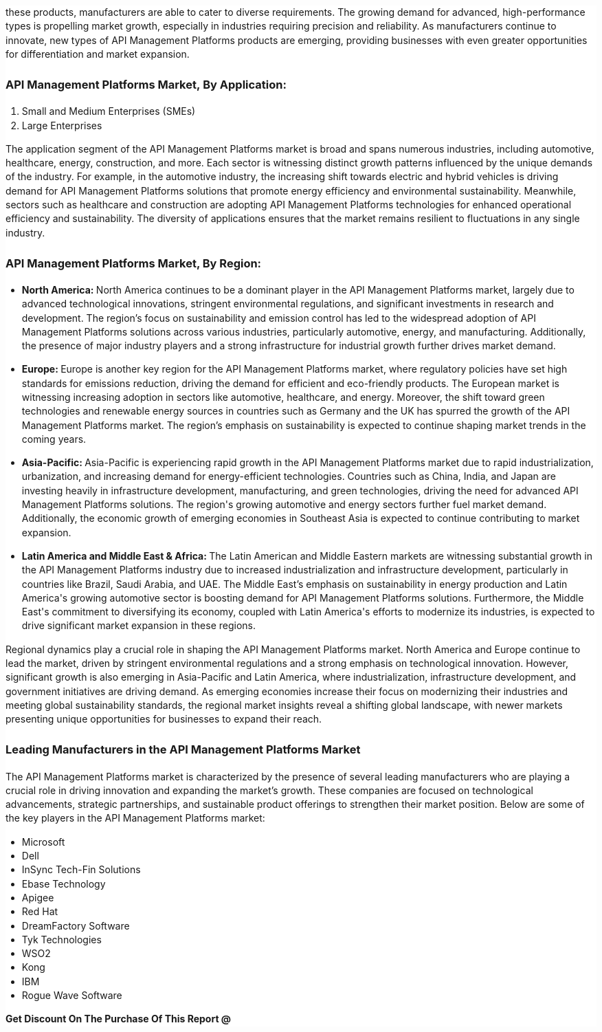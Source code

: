 these products, manufacturers are able to cater to diverse requirements. The growing demand for advanced, high-performance types is propelling market growth, especially in industries requiring precision and reliability. As manufacturers continue to innovate, new types of API Management Platforms products are emerging, providing businesses with even greater opportunities for differentiation and market expansion.</p><h3>API Management Platforms Market,&nbsp;By Application:</h3><ol><li>Small and Medium Enterprises (SMEs)<li> Large Enterprises</li></ol><p>The application segment of the API Management Platforms market is broad and spans numerous industries, including automotive, healthcare, energy, construction, and more. Each sector is witnessing distinct growth patterns influenced by the unique demands of the industry. For example, in the automotive industry, the increasing shift towards electric and hybrid vehicles is driving demand for API Management Platforms solutions that promote energy efficiency and environmental sustainability. Meanwhile, sectors such as healthcare and construction are adopting API Management Platforms technologies for enhanced operational efficiency and sustainability. The diversity of applications ensures that the market remains resilient to fluctuations in any single industry.</p><h3>API Management Platforms Market, By Region:</h3><ul><li><p><strong>North America:&nbsp;</strong>North America continues to be a dominant player in the API Management Platforms market, largely due to advanced technological innovations, stringent environmental regulations, and significant investments in research and development. The region&rsquo;s focus on sustainability and emission control has led to the widespread adoption of API Management Platforms solutions across various industries, particularly automotive, energy, and manufacturing. Additionally, the presence of major industry players and a strong infrastructure for industrial growth further drives market demand.</p></li><li><p><strong><strong>Europe:&nbsp;</strong></strong>Europe is another key region for the API Management Platforms market, where regulatory policies have set high standards for emissions reduction, driving the demand for efficient and eco-friendly products. The European market is witnessing increasing adoption in sectors like automotive, healthcare, and energy. Moreover, the shift toward green technologies and renewable energy sources in countries such as Germany and the UK has spurred the growth of the API Management Platforms market. The region&rsquo;s emphasis on sustainability is expected to continue shaping market trends in the coming years.</p></li><li><p><strong><strong>Asia-Pacific:&nbsp;</strong></strong>Asia-Pacific is experiencing rapid growth in the API Management Platforms market due to rapid industrialization, urbanization, and increasing demand for energy-efficient technologies. Countries such as China, India, and Japan are investing heavily in infrastructure development, manufacturing, and green technologies, driving the need for advanced API Management Platforms solutions. The region's growing automotive and energy sectors further fuel market demand. Additionally, the economic growth of emerging economies in Southeast Asia is expected to continue contributing to market expansion.</p></li><li><p><strong><strong>Latin America and Middle East &amp; Africa:&nbsp;</strong></strong>The Latin American and Middle Eastern markets are witnessing substantial growth in the API Management Platforms industry due to increased industrialization and infrastructure development, particularly in countries like Brazil, Saudi Arabia, and UAE. The Middle East&rsquo;s emphasis on sustainability in energy production and Latin America's growing automotive sector is boosting demand for API Management Platforms solutions. Furthermore, the Middle East's commitment to diversifying its economy, coupled with Latin America's efforts to modernize its industries, is expected to drive significant market expansion in these regions.</p></li></ul><p>Regional dynamics play a crucial role in shaping the API Management Platforms market. North America and Europe continue to lead the market, driven by stringent environmental regulations and a strong emphasis on technological innovation. However, significant growth is also emerging in Asia-Pacific and Latin America, where industrialization, infrastructure development, and government initiatives are driving demand. As emerging economies increase their focus on modernizing their industries and meeting global sustainability standards, the regional market insights reveal a shifting global landscape, with newer markets presenting unique opportunities for businesses to expand their reach.</p><h3><strong>Leading Manufacturers in the API Management Platforms Market</strong></h3><p>The API Management Platforms market is characterized by the presence of several leading manufacturers who are playing a crucial role in driving innovation and expanding the market&rsquo;s growth. These companies are focused on technological advancements, strategic partnerships, and sustainable product offerings to strengthen their market position. Below are some of the key players in the API Management Platforms market:</p></div><div class="article-main__content" data-test-id="publishing-text-block"><ul><li><span class="">Microsoft<li> Dell<li> InSync Tech-Fin Solutions<li> Ebase Technology<li> Apigee<li> Red Hat<li> DreamFactory Software<li> Tyk Technologies<li> WSO2<li> Kong<li> IBM<li> Rogue Wave Software</span></li></ul></div><div class="article-main__content" data-test-id="publishing-text-block"><p><span class="font-[700]"><strong>Get Discount On The Purchase Of This Report @</strong>